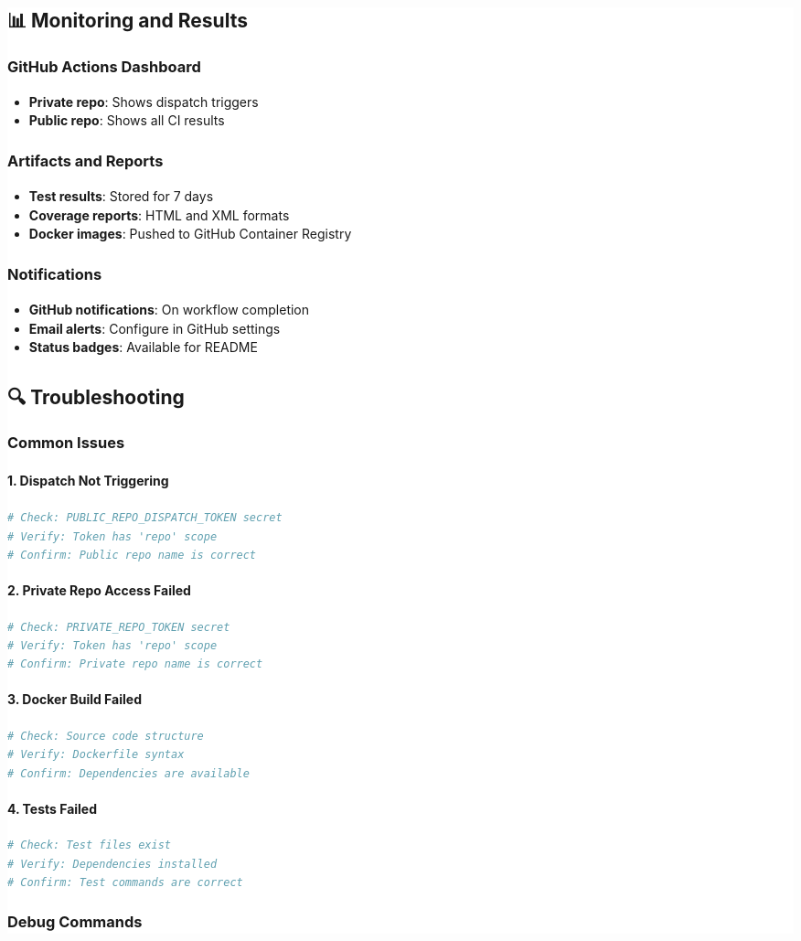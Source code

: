 ## 📊 Monitoring and Results

### GitHub Actions Dashboard
- **Private repo**: Shows dispatch triggers
- **Public repo**: Shows all CI results

### Artifacts and Reports
- **Test results**: Stored for 7 days
- **Coverage reports**: HTML and XML formats
- **Docker images**: Pushed to GitHub Container Registry

### Notifications
- **GitHub notifications**: On workflow completion
- **Email alerts**: Configure in GitHub settings
- **Status badges**: Available for README

## 🔍 Troubleshooting

### Common Issues

#### 1. Dispatch Not Triggering
```bash
# Check: PUBLIC_REPO_DISPATCH_TOKEN secret
# Verify: Token has 'repo' scope
# Confirm: Public repo name is correct
```

#### 2. Private Repo Access Failed
```bash
# Check: PRIVATE_REPO_TOKEN secret
# Verify: Token has 'repo' scope
# Confirm: Private repo name is correct
```

#### 3. Docker Build Failed
```bash
# Check: Source code structure
# Verify: Dockerfile syntax
# Confirm: Dependencies are available
```

#### 4. Tests Failed
```bash
# Check: Test files exist
# Verify: Dependencies installed
# Confirm: Test commands are correct
```

### Debug Commands
